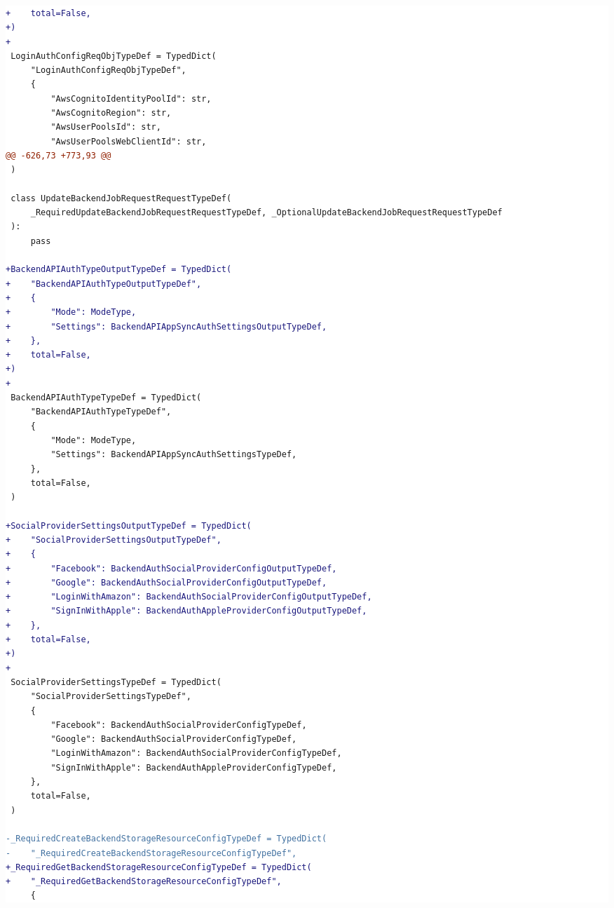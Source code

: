```diff
+    total=False,
+)
+
 LoginAuthConfigReqObjTypeDef = TypedDict(
     "LoginAuthConfigReqObjTypeDef",
     {
         "AwsCognitoIdentityPoolId": str,
         "AwsCognitoRegion": str,
         "AwsUserPoolsId": str,
         "AwsUserPoolsWebClientId": str,
@@ -626,73 +773,93 @@
 )
 
 class UpdateBackendJobRequestRequestTypeDef(
     _RequiredUpdateBackendJobRequestRequestTypeDef, _OptionalUpdateBackendJobRequestRequestTypeDef
 ):
     pass
 
+BackendAPIAuthTypeOutputTypeDef = TypedDict(
+    "BackendAPIAuthTypeOutputTypeDef",
+    {
+        "Mode": ModeType,
+        "Settings": BackendAPIAppSyncAuthSettingsOutputTypeDef,
+    },
+    total=False,
+)
+
 BackendAPIAuthTypeTypeDef = TypedDict(
     "BackendAPIAuthTypeTypeDef",
     {
         "Mode": ModeType,
         "Settings": BackendAPIAppSyncAuthSettingsTypeDef,
     },
     total=False,
 )
 
+SocialProviderSettingsOutputTypeDef = TypedDict(
+    "SocialProviderSettingsOutputTypeDef",
+    {
+        "Facebook": BackendAuthSocialProviderConfigOutputTypeDef,
+        "Google": BackendAuthSocialProviderConfigOutputTypeDef,
+        "LoginWithAmazon": BackendAuthSocialProviderConfigOutputTypeDef,
+        "SignInWithApple": BackendAuthAppleProviderConfigOutputTypeDef,
+    },
+    total=False,
+)
+
 SocialProviderSettingsTypeDef = TypedDict(
     "SocialProviderSettingsTypeDef",
     {
         "Facebook": BackendAuthSocialProviderConfigTypeDef,
         "Google": BackendAuthSocialProviderConfigTypeDef,
         "LoginWithAmazon": BackendAuthSocialProviderConfigTypeDef,
         "SignInWithApple": BackendAuthAppleProviderConfigTypeDef,
     },
     total=False,
 )
 
-_RequiredCreateBackendStorageResourceConfigTypeDef = TypedDict(
-    "_RequiredCreateBackendStorageResourceConfigTypeDef",
+_RequiredGetBackendStorageResourceConfigTypeDef = TypedDict(
+    "_RequiredGetBackendStorageResourceConfigTypeDef",
     {
```